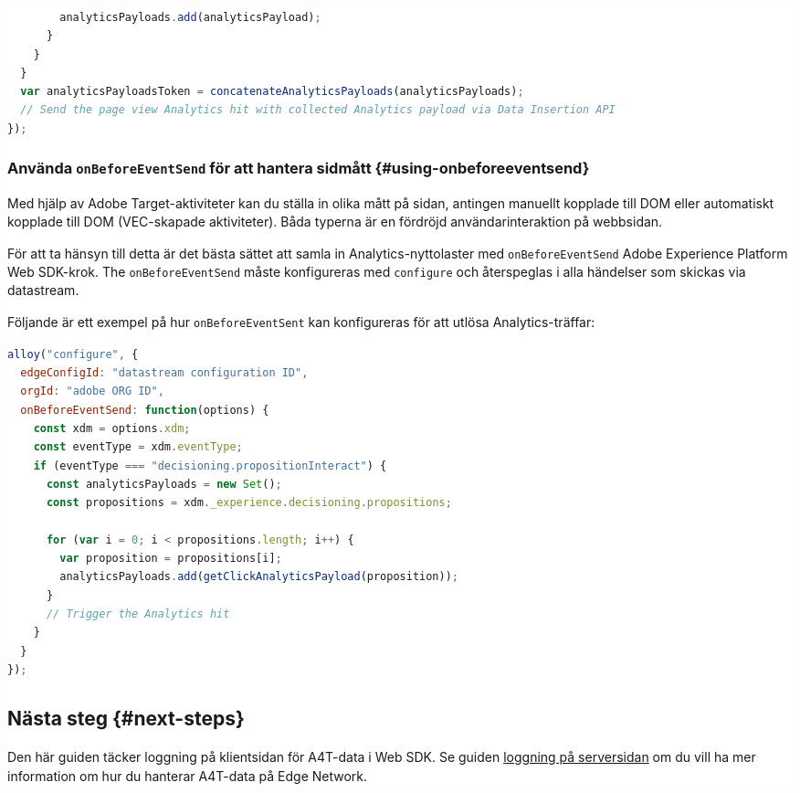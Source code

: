```javascript
        analyticsPayloads.add(analyticsPayload);
      }
    }
  }
  var analyticsPayloadsToken = concatenateAnalyticsPayloads(analyticsPayloads);
  // Send the page view Analytics hit with collected Analytics payload via Data Insertion API
});
```

### Använda `onBeforeEventSend` för att hantera sidmått {#using-onbeforeeventsend}

Med hjälp av Adobe Target-aktiviteter kan du ställa in olika mått på sidan, antingen manuellt kopplade till DOM eller automatiskt kopplade till DOM (VEC-skapade aktiviteter). Båda typerna är en fördröjd användarinteraktion på webbsidan.

För att ta hänsyn till detta är det bästa sättet att samla in Analytics-nyttolaster med `onBeforeEventSend` Adobe Experience Platform Web SDK-krok. The `onBeforeEventSend` måste konfigureras med `configure` och återspeglas i alla händelser som skickas via datastream.

Följande är ett exempel på hur `onBeforeEventSent` kan konfigureras för att utlösa Analytics-träffar:

```javascript
alloy("configure", {
  edgeConfigId: "datastream configuration ID",
  orgId: "adobe ORG ID",
  onBeforeEventSend: function(options) {
    const xdm = options.xdm;
    const eventType = xdm.eventType;
    if (eventType === "decisioning.propositionInteract") {
      const analyticsPayloads = new Set();
      const propositions = xdm._experience.decisioning.propositions;

      for (var i = 0; i < propositions.length; i++) {
        var proposition = propositions[i];
        analyticsPayloads.add(getClickAnalyticsPayload(proposition));
      }
      // Trigger the Analytics hit
    }
  }
});
```

## Nästa steg {#next-steps}

Den här guiden täcker loggning på klientsidan för A4T-data i Web SDK. Se guiden [loggning på serversidan](server-side.md) om du vill ha mer information om hur du hanterar A4T-data på Edge Network.
